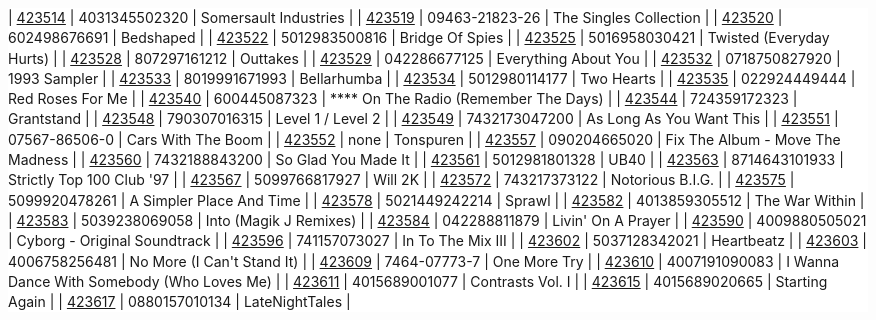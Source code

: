| [423514](https://www.discogs.com/release/423514) | 4031345502320 | Somersault Industries |
| [423519](https://www.discogs.com/release/423519) | 09463-21823-26 | The Singles Collection |
| [423520](https://www.discogs.com/release/423520) | 602498676691 | Bedshaped |
| [423522](https://www.discogs.com/release/423522) | 5012983500816 | Bridge Of Spies |
| [423525](https://www.discogs.com/release/423525) | 5016958030421 | Twisted (Everyday Hurts) |
| [423528](https://www.discogs.com/release/423528) | 807297161212 | Outtakes |
| [423529](https://www.discogs.com/release/423529) | 042286677125 | Everything About You |
| [423532](https://www.discogs.com/release/423532) | 0718750827920 | 1993 Sampler |
| [423533](https://www.discogs.com/release/423533) | 8019991671993 | Bellarhumba |
| [423534](https://www.discogs.com/release/423534) | 5012980114177 | Two Hearts |
| [423535](https://www.discogs.com/release/423535) | 022924449444 | Red Roses For Me |
| [423540](https://www.discogs.com/release/423540) | 600445087323 | **** On The Radio (Remember The Days) |
| [423544](https://www.discogs.com/release/423544) | 724359172323 | Grantstand |
| [423548](https://www.discogs.com/release/423548) | 790307016315 | Level 1 / Level 2 |
| [423549](https://www.discogs.com/release/423549) | 7432173047200 | As Long As You Want This |
| [423551](https://www.discogs.com/release/423551) | 07567-86506-0 | Cars With The Boom |
| [423552](https://www.discogs.com/release/423552) | none | Tonspuren |
| [423557](https://www.discogs.com/release/423557) | 090204665020 | Fix The Album - Move The Madness |
| [423560](https://www.discogs.com/release/423560) | 7432188843200 | So Glad You Made It |
| [423561](https://www.discogs.com/release/423561) | 5012981801328 | UB40 |
| [423563](https://www.discogs.com/release/423563) | 8714643101933 | Strictly Top 100 Club '97 |
| [423567](https://www.discogs.com/release/423567) | 5099766817927 | Will 2K |
| [423572](https://www.discogs.com/release/423572) | 743217373122 | Notorious B.I.G. |
| [423575](https://www.discogs.com/release/423575) | 5099920478261 | A Simpler Place And Time |
| [423578](https://www.discogs.com/release/423578) | 5021449242214 | Sprawl |
| [423582](https://www.discogs.com/release/423582) | 4013859305512 | The War Within |
| [423583](https://www.discogs.com/release/423583) | 5039238069058 | Into (Magik J Remixes) |
| [423584](https://www.discogs.com/release/423584) | 042288811879 | Livin' On A Prayer |
| [423590](https://www.discogs.com/release/423590) | 4009880505021 | Cyborg - Original Soundtrack |
| [423596](https://www.discogs.com/release/423596) | 741157073027 | In To The Mix III |
| [423602](https://www.discogs.com/release/423602) | 5037128342021 | Heartbeatz |
| [423603](https://www.discogs.com/release/423603) | 4006758256481 | No More (I Can't Stand It) |
| [423609](https://www.discogs.com/release/423609) | 7464-07773-7 | One More Try |
| [423610](https://www.discogs.com/release/423610) | 4007191090083 | I Wanna Dance With Somebody (Who Loves Me) |
| [423611](https://www.discogs.com/release/423611) | 4015689001077 | Contrasts Vol. I |
| [423615](https://www.discogs.com/release/423615) | 4015689020665 | Starting Again |
| [423617](https://www.discogs.com/release/423617) | 0880157010134 | LateNightTales |